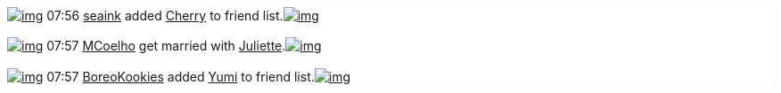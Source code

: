 [![img](http://img845.imageshack.us/img845/6139/m2k9.jpg)](http://www.barcodekanojo.com/user/414942/seaink) 07:56 [seaink](http://www.barcodekanojo.com/user/414942/seaink) added [Cherry](http://www.barcodekanojo.com/kanojo/2515245/Cherry) to friend list.[![img](http://kacdn02.appspot.com/5508966108889088/c613.png)](http://www.barcodekanojo.com/kanojo/2515245/Cherry)

[![img](http://img189.imageshack.us/img189/4483/8vmy.png)](http://www.barcodekanojo.com/user/414904/MCoelho) 07:57 [MCoelho](http://www.barcodekanojo.com/user/414904/MCoelho) get married with [Juliette](http://www.barcodekanojo.com/kanojo/2606461/Juliette).[![img](http://img202.imageshack.us/img202/2619/1pvb.png)](http://www.barcodekanojo.com/kanojo/2606461/Juliette)

[![img](http://img689.imageshack.us/img689/5923/gu47.jpg)](http://www.barcodekanojo.com/user/413801/BoreoKookies) 07:57 [BoreoKookies](http://www.barcodekanojo.com/user/413801/BoreoKookies) added [Yumi](http://www.barcodekanojo.com/kanojo/1836472/Yumi) to friend list.[![img](http://kacdn05.appspot.com/6494740828651520/4d00.png)](http://www.barcodekanojo.com/kanojo/1836472/Yumi)

